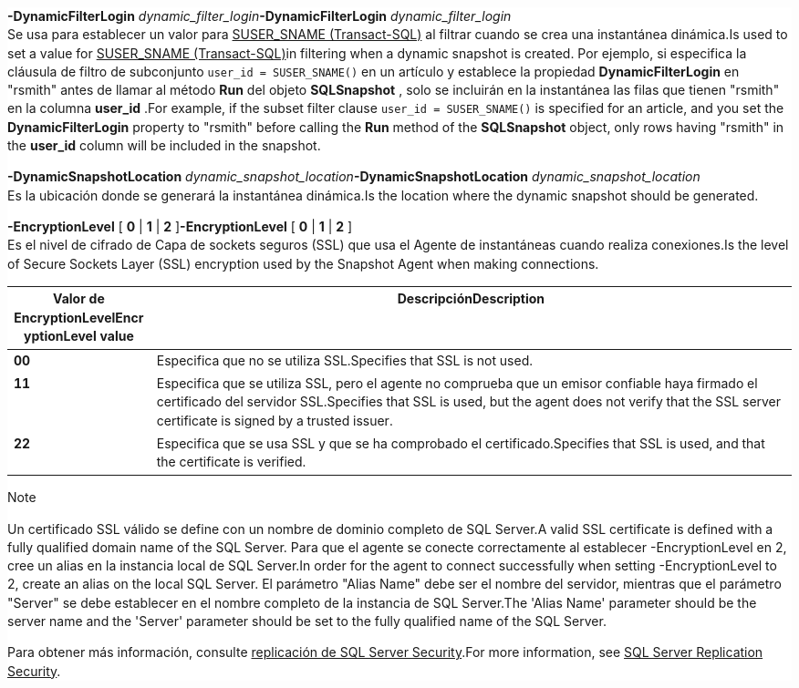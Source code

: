 <span data-ttu-id="d52ea-154">**-DynamicFilterLogin** _dynamic_filter_login_</span><span class="sxs-lookup"><span data-stu-id="d52ea-154">**-DynamicFilterLogin** _dynamic_filter_login_</span></span>  
 <span data-ttu-id="d52ea-155">Se usa para establecer un valor para [SUSER_SNAME &#40;Transact-SQL&#41;](/sql/t-sql/functions/suser-sname-transact-sql) al filtrar cuando se crea una instantánea dinámica.</span><span class="sxs-lookup"><span data-stu-id="d52ea-155">Is used to set a value for [SUSER_SNAME &#40;Transact-SQL&#41;](/sql/t-sql/functions/suser-sname-transact-sql)in filtering when a dynamic snapshot is created.</span></span> <span data-ttu-id="d52ea-156">Por ejemplo, si especifica la cláusula de filtro de subconjunto `user_id = SUSER_SNAME()` en un artículo y establece la propiedad **DynamicFilterLogin** en "rsmith" antes de llamar al método **Run** del objeto **SQLSnapshot** , solo se incluirán en la instantánea las filas que tienen "rsmith" en la columna **user_id** .</span><span class="sxs-lookup"><span data-stu-id="d52ea-156">For example, if the subset filter clause `user_id = SUSER_SNAME()` is specified for an article, and you set the **DynamicFilterLogin** property to "rsmith" before calling the **Run** method of the **SQLSnapshot** object, only rows having "rsmith" in the **user_id** column will be included in the snapshot.</span></span>  
  
 <span data-ttu-id="d52ea-157">**-DynamicSnapshotLocation** _dynamic_snapshot_location_</span><span class="sxs-lookup"><span data-stu-id="d52ea-157">**-DynamicSnapshotLocation** _dynamic_snapshot_location_</span></span>  
 <span data-ttu-id="d52ea-158">Es la ubicación donde se generará la instantánea dinámica.</span><span class="sxs-lookup"><span data-stu-id="d52ea-158">Is the location where the dynamic snapshot should be generated.</span></span>  
  
 <span data-ttu-id="d52ea-159">**-EncryptionLevel** [ **0** | **1** | **2** ]</span><span class="sxs-lookup"><span data-stu-id="d52ea-159">**-EncryptionLevel** [ **0** | **1** | **2** ]</span></span>  
 <span data-ttu-id="d52ea-160">Es el nivel de cifrado de Capa de sockets seguros (SSL) que usa el Agente de instantáneas cuando realiza conexiones.</span><span class="sxs-lookup"><span data-stu-id="d52ea-160">Is the level of Secure Sockets Layer (SSL) encryption used by the Snapshot Agent when making connections.</span></span>  
  
|<span data-ttu-id="d52ea-161">Valor de EncryptionLevel</span><span class="sxs-lookup"><span data-stu-id="d52ea-161">EncryptionLevel value</span></span>|<span data-ttu-id="d52ea-162">Descripción</span><span class="sxs-lookup"><span data-stu-id="d52ea-162">Description</span></span>|  
|---------------------------|-----------------|  
|<span data-ttu-id="d52ea-163">**0**</span><span class="sxs-lookup"><span data-stu-id="d52ea-163">**0**</span></span>|<span data-ttu-id="d52ea-164">Especifica que no se utiliza SSL.</span><span class="sxs-lookup"><span data-stu-id="d52ea-164">Specifies that SSL is not used.</span></span>|  
|<span data-ttu-id="d52ea-165">**1**</span><span class="sxs-lookup"><span data-stu-id="d52ea-165">**1**</span></span>|<span data-ttu-id="d52ea-166">Especifica que se utiliza SSL, pero el agente no comprueba que un emisor confiable haya firmado el certificado del servidor SSL.</span><span class="sxs-lookup"><span data-stu-id="d52ea-166">Specifies that SSL is used, but the agent does not verify that the SSL server certificate is signed by a trusted issuer.</span></span>|  
|<span data-ttu-id="d52ea-167">**2**</span><span class="sxs-lookup"><span data-stu-id="d52ea-167">**2**</span></span>|<span data-ttu-id="d52ea-168">Especifica que se usa SSL y que se ha comprobado el certificado.</span><span class="sxs-lookup"><span data-stu-id="d52ea-168">Specifies that SSL is used, and that the certificate is verified.</span></span>|  

 > [!NOTE]  
 >  <span data-ttu-id="d52ea-169">Un certificado SSL válido se define con un nombre de dominio completo de SQL Server.</span><span class="sxs-lookup"><span data-stu-id="d52ea-169">A valid SSL certificate is defined with a fully qualified domain name of the SQL Server.</span></span> <span data-ttu-id="d52ea-170">Para que el agente se conecte correctamente al establecer -EncryptionLevel en 2, cree un alias en la instancia local de SQL Server.</span><span class="sxs-lookup"><span data-stu-id="d52ea-170">In order for the agent to connect successfully when setting -EncryptionLevel to 2, create an alias on the local SQL Server.</span></span> <span data-ttu-id="d52ea-171">El parámetro "Alias Name" debe ser el nombre del servidor, mientras que el parámetro "Server" se debe establecer en el nombre completo de la instancia de SQL Server.</span><span class="sxs-lookup"><span data-stu-id="d52ea-171">The 'Alias Name' parameter should be the server name and the 'Server' parameter should be set to the fully qualified name of the SQL Server.</span></span>
  
 <span data-ttu-id="d52ea-172">Para obtener más información, consulte [replicación de SQL Server Security](../security/view-and-modify-replication-security-settings.md).</span><span class="sxs-lookup"><span data-stu-id="d52ea-172">For more information, see [SQL Server Replication Security](../security/view-and-modify-replication-security-settings.md).</span></span>  
  
